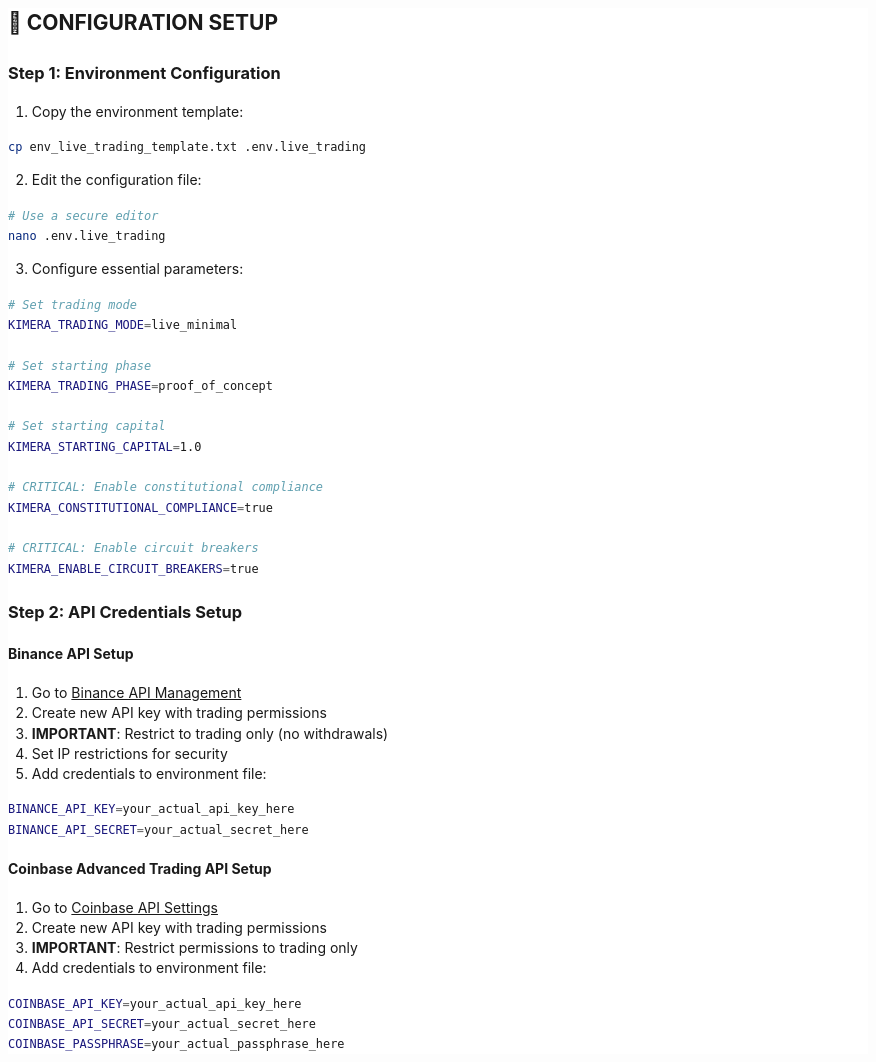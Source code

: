 
## 🔧 **CONFIGURATION SETUP**

### **Step 1: Environment Configuration**

1. Copy the environment template:
```bash
cp env_live_trading_template.txt .env.live_trading
```

2. Edit the configuration file:
```bash
# Use a secure editor
nano .env.live_trading
```

3. Configure essential parameters:
```bash
# Set trading mode
KIMERA_TRADING_MODE=live_minimal

# Set starting phase
KIMERA_TRADING_PHASE=proof_of_concept

# Set starting capital
KIMERA_STARTING_CAPITAL=1.0

# CRITICAL: Enable constitutional compliance
KIMERA_CONSTITUTIONAL_COMPLIANCE=true

# CRITICAL: Enable circuit breakers
KIMERA_ENABLE_CIRCUIT_BREAKERS=true
```

### **Step 2: API Credentials Setup**

#### **Binance API Setup**
1. Go to [Binance API Management](https://www.binance.com/en/my/settings/api-management)
2. Create new API key with trading permissions
3. **IMPORTANT**: Restrict to trading only (no withdrawals)
4. Set IP restrictions for security
5. Add credentials to environment file:
```bash
BINANCE_API_KEY=your_actual_api_key_here
BINANCE_API_SECRET=your_actual_secret_here
```

#### **Coinbase Advanced Trading API Setup**
1. Go to [Coinbase API Settings](https://www.coinbase.com/settings/api)
2. Create new API key with trading permissions
3. **IMPORTANT**: Restrict permissions to trading only
4. Add credentials to environment file:
```bash
COINBASE_API_KEY=your_actual_api_key_here
COINBASE_API_SECRET=your_actual_secret_here
COINBASE_PASSPHRASE=your_actual_passphrase_here
```
